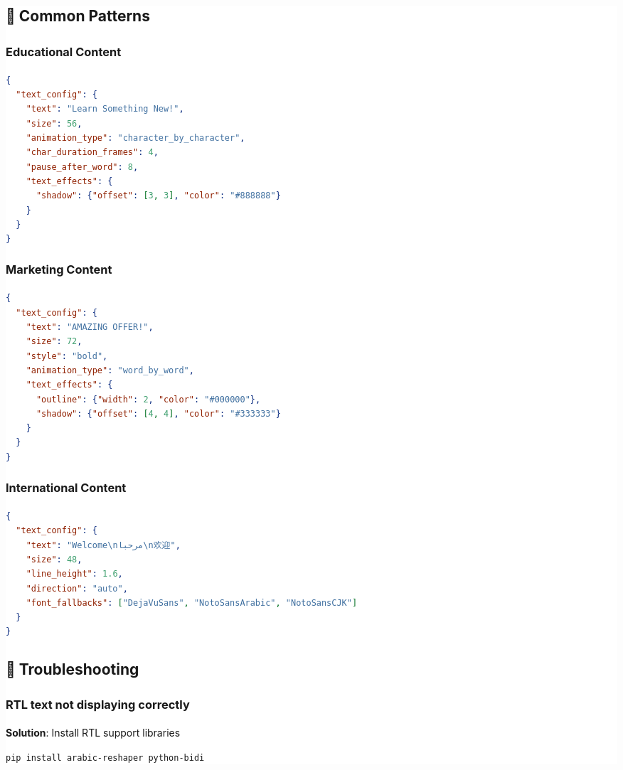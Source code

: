 ## 🎯 Common Patterns

### Educational Content
```json
{
  "text_config": {
    "text": "Learn Something New!",
    "size": 56,
    "animation_type": "character_by_character",
    "char_duration_frames": 4,
    "pause_after_word": 8,
    "text_effects": {
      "shadow": {"offset": [3, 3], "color": "#888888"}
    }
  }
}
```

### Marketing Content
```json
{
  "text_config": {
    "text": "AMAZING OFFER!",
    "size": 72,
    "style": "bold",
    "animation_type": "word_by_word",
    "text_effects": {
      "outline": {"width": 2, "color": "#000000"},
      "shadow": {"offset": [4, 4], "color": "#333333"}
    }
  }
}
```

### International Content
```json
{
  "text_config": {
    "text": "Welcome\nمرحبا\n欢迎",
    "size": 48,
    "line_height": 1.6,
    "direction": "auto",
    "font_fallbacks": ["DejaVuSans", "NotoSansArabic", "NotoSansCJK"]
  }
}
```

## 🐛 Troubleshooting

### RTL text not displaying correctly
**Solution**: Install RTL support libraries
```bash
pip install arabic-reshaper python-bidi
```
